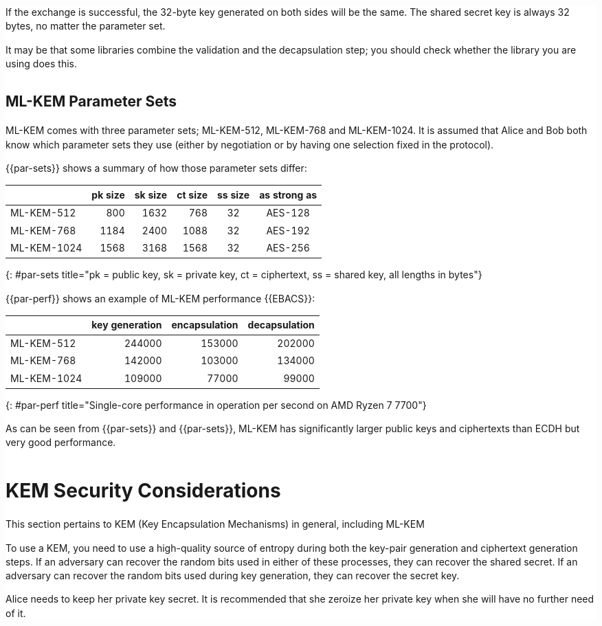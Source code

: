 If the exchange is successful, the 32-byte key generated on both sides will
be the same. The shared secret key is always 32 bytes, no matter the
parameter set.

It may be that some libraries combine the validation and the decapsulation
step; you should check whether the library you are using does this.

## ML-KEM Parameter Sets

ML-KEM comes with three parameter sets; ML-KEM-512, ML-KEM-768 and
ML-KEM-1024.  It is assumed that Alice and Bob both know which parameter sets
they use (either by negotiation or by having one selection fixed in the
protocol).

{{par-sets}} shows a summary of how those parameter sets differ:

|             | pk size  | sk size | ct size  | ss size  | as strong as |
| :---------- | -------: | ------: | -------: | :------: | :----------: |
| ML-KEM-512  |      800 |    1632 |      768 |       32 |      AES-128 |
| ML-KEM-768  |     1184 |    2400 |     1088 |       32 |      AES-192 |
| ML-KEM-1024 |     1568 |    3168 |     1568 |       32 |      AES-256 |
{: #par-sets title="pk = public key, sk = private key, ct = ciphertext, ss&nbsp;=&nbsp;shared key, all lengths in bytes"}

{{par-perf}} shows an example of ML-KEM performance {{EBACS}}:

|             | key generation | encapsulation | decapsulation |
| :---------- | -------: | ------: | -------: |
| ML-KEM-512  |   244000 |  153000 |   202000 |
| ML-KEM-768  |   142000 |  103000 |   134000 |
| ML-KEM-1024 |   109000 |   77000 |    99000 |
{: #par-perf title="Single-core performance in operation per second on AMD Ryzen 7 7700"}

As can be seen from {{par-sets}} and {{par-sets}}, ML-KEM has significantly
larger public keys and ciphertexts than ECDH but very good performance.

# KEM Security Considerations

This section pertains to KEM (Key Encapsulation Mechanisms) in general,
including ML-KEM

To use a KEM, you need to use a high-quality source of entropy during both
the key-pair generation and ciphertext generation steps.  If an adversary can
recover the random bits used in either of these processes, they can recover
the shared secret.  If an adversary can recover the random bits used during
key generation, they can recover the secret key.

Alice needs to keep her private key secret. It is recommended that she
zeroize her private key when she will have no further need of it.
